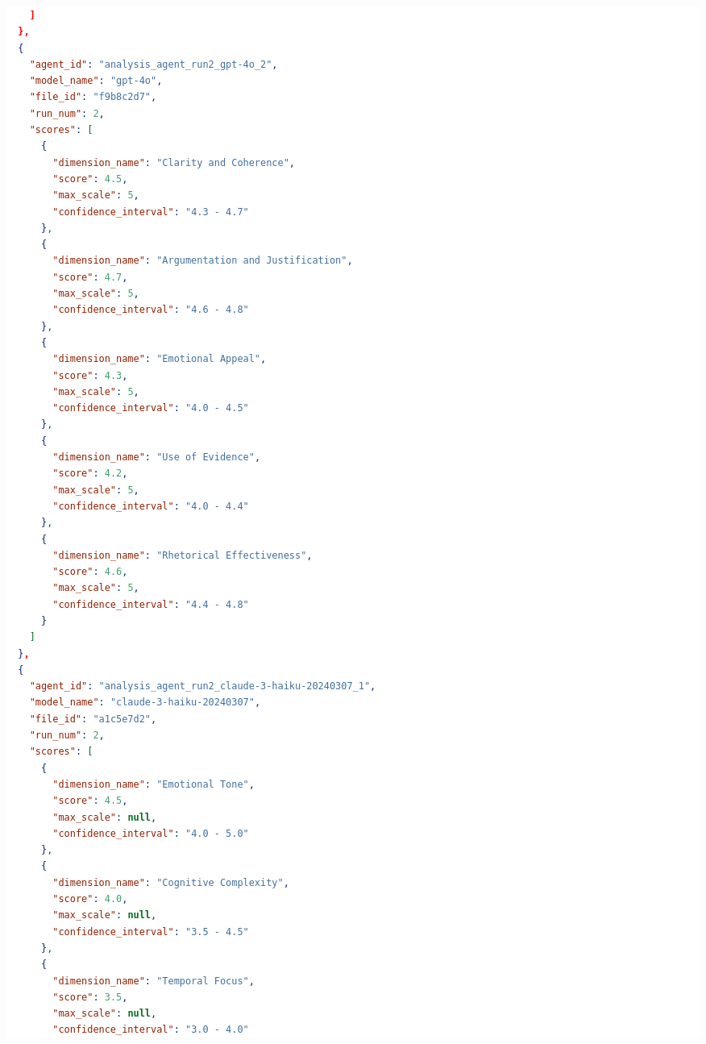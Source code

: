 ```json
    ]
  },
  {
    "agent_id": "analysis_agent_run2_gpt-4o_2",
    "model_name": "gpt-4o",
    "file_id": "f9b8c2d7",
    "run_num": 2,
    "scores": [
      {
        "dimension_name": "Clarity and Coherence",
        "score": 4.5,
        "max_scale": 5,
        "confidence_interval": "4.3 - 4.7"
      },
      {
        "dimension_name": "Argumentation and Justification",
        "score": 4.7,
        "max_scale": 5,
        "confidence_interval": "4.6 - 4.8"
      },
      {
        "dimension_name": "Emotional Appeal",
        "score": 4.3,
        "max_scale": 5,
        "confidence_interval": "4.0 - 4.5"
      },
      {
        "dimension_name": "Use of Evidence",
        "score": 4.2,
        "max_scale": 5,
        "confidence_interval": "4.0 - 4.4"
      },
      {
        "dimension_name": "Rhetorical Effectiveness",
        "score": 4.6,
        "max_scale": 5,
        "confidence_interval": "4.4 - 4.8"
      }
    ]
  },
  {
    "agent_id": "analysis_agent_run2_claude-3-haiku-20240307_1",
    "model_name": "claude-3-haiku-20240307",
    "file_id": "a1c5e7d2",
    "run_num": 2,
    "scores": [
      {
        "dimension_name": "Emotional Tone",
        "score": 4.5,
        "max_scale": null,
        "confidence_interval": "4.0 - 5.0"
      },
      {
        "dimension_name": "Cognitive Complexity",
        "score": 4.0,
        "max_scale": null,
        "confidence_interval": "3.5 - 4.5"
      },
      {
        "dimension_name": "Temporal Focus",
        "score": 3.5,
        "max_scale": null,
        "confidence_interval": "3.0 - 4.0"
```